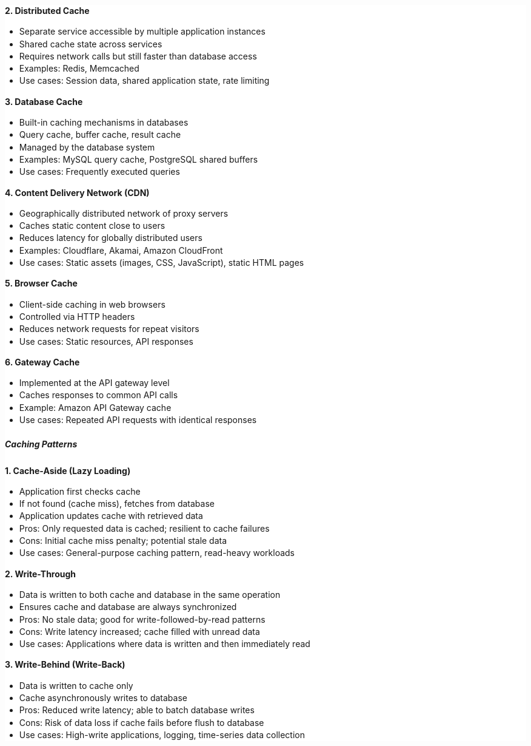 **2. Distributed Cache**
- Separate service accessible by multiple application instances
- Shared cache state across services
- Requires network calls but still faster than database access
- Examples: Redis, Memcached
- Use cases: Session data, shared application state, rate limiting

**3. Database Cache**
- Built-in caching mechanisms in databases
- Query cache, buffer cache, result cache
- Managed by the database system
- Examples: MySQL query cache, PostgreSQL shared buffers
- Use cases: Frequently executed queries

**4. Content Delivery Network (CDN)**
- Geographically distributed network of proxy servers
- Caches static content close to users
- Reduces latency for globally distributed users
- Examples: Cloudflare, Akamai, Amazon CloudFront
- Use cases: Static assets (images, CSS, JavaScript), static HTML pages

**5. Browser Cache**
- Client-side caching in web browsers
- Controlled via HTTP headers
- Reduces network requests for repeat visitors
- Use cases: Static resources, API responses

**6. Gateway Cache**
- Implemented at the API gateway level
- Caches responses to common API calls
- Example: Amazon API Gateway cache
- Use cases: Repeated API requests with identical responses

##### Caching Patterns

**1. Cache-Aside (Lazy Loading)**
- Application first checks cache
- If not found (cache miss), fetches from database
- Application updates cache with retrieved data
- Pros: Only requested data is cached; resilient to cache failures
- Cons: Initial cache miss penalty; potential stale data
- Use cases: General-purpose caching pattern, read-heavy workloads

**2. Write-Through**
- Data is written to both cache and database in the same operation
- Ensures cache and database are always synchronized
- Pros: No stale data; good for write-followed-by-read patterns
- Cons: Write latency increased; cache filled with unread data
- Use cases: Applications where data is written and then immediately read

**3. Write-Behind (Write-Back)**
- Data is written to cache only
- Cache asynchronously writes to database
- Pros: Reduced write latency; able to batch database writes
- Cons: Risk of data loss if cache fails before flush to database
- Use cases: High-write applications, logging, time-series data collection
